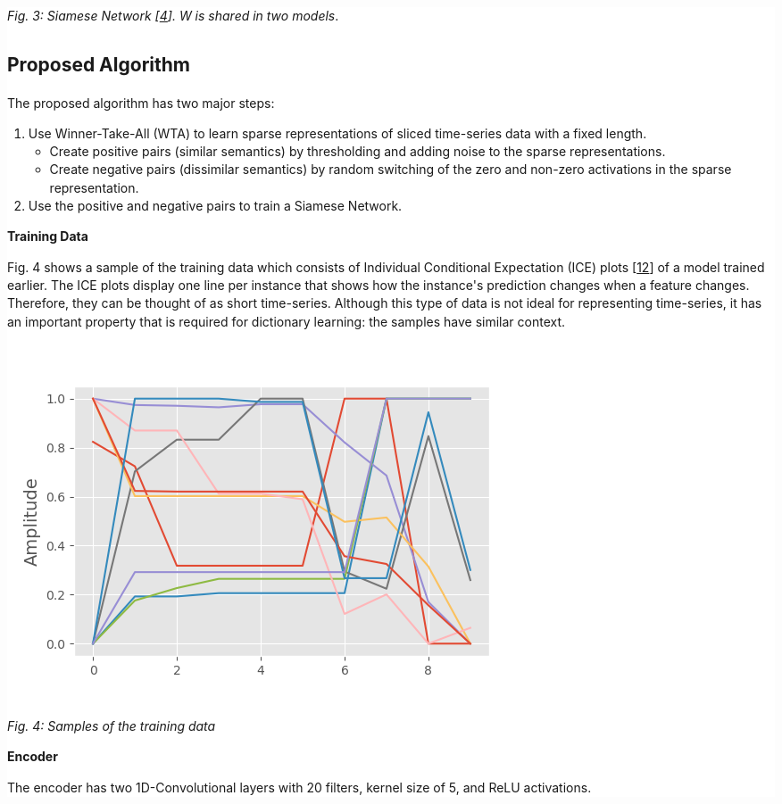*Fig. 3: Siamese Network [[4](https://leimao.github.io/article/Siamese-Network-MNIST/)]. $W$ is shared in two models*. 

## Proposed Algorithm

The proposed algorithm has two major steps:

1. Use Winner-Take-All (WTA) to learn sparse representations of sliced time-series data with a fixed length.
   - Create positive pairs (similar semantics) by thresholding and adding noise to the sparse representations.
   - Create negative pairs (dissimilar semantics) by random switching of the zero and non-zero activations in the sparse representation.
2. Use the positive and negative pairs to train a Siamese Network.

**Training Data**

Fig. 4 shows a sample of the training data which consists of Individual Conditional Expectation (ICE) plots  [[12](https://christophm.github.io/interpretable-ml-book/ice.html)] of a model trained earlier. The ICE plots display one line per instance that shows how the instance's prediction changes when a feature changes. Therefore, they can be thought of as short time-series. Although this type of data is not ideal for representing time-series, it has an important property that is required for dictionary learning: the samples have similar context.



![Fig. 5](./static/data_sample.png)

*Fig. 4: Samples of the training data*



**Encoder** 

The encoder has two 1D-Convolutional layers with 20 filters, kernel size of 5, and ReLU activations. 

